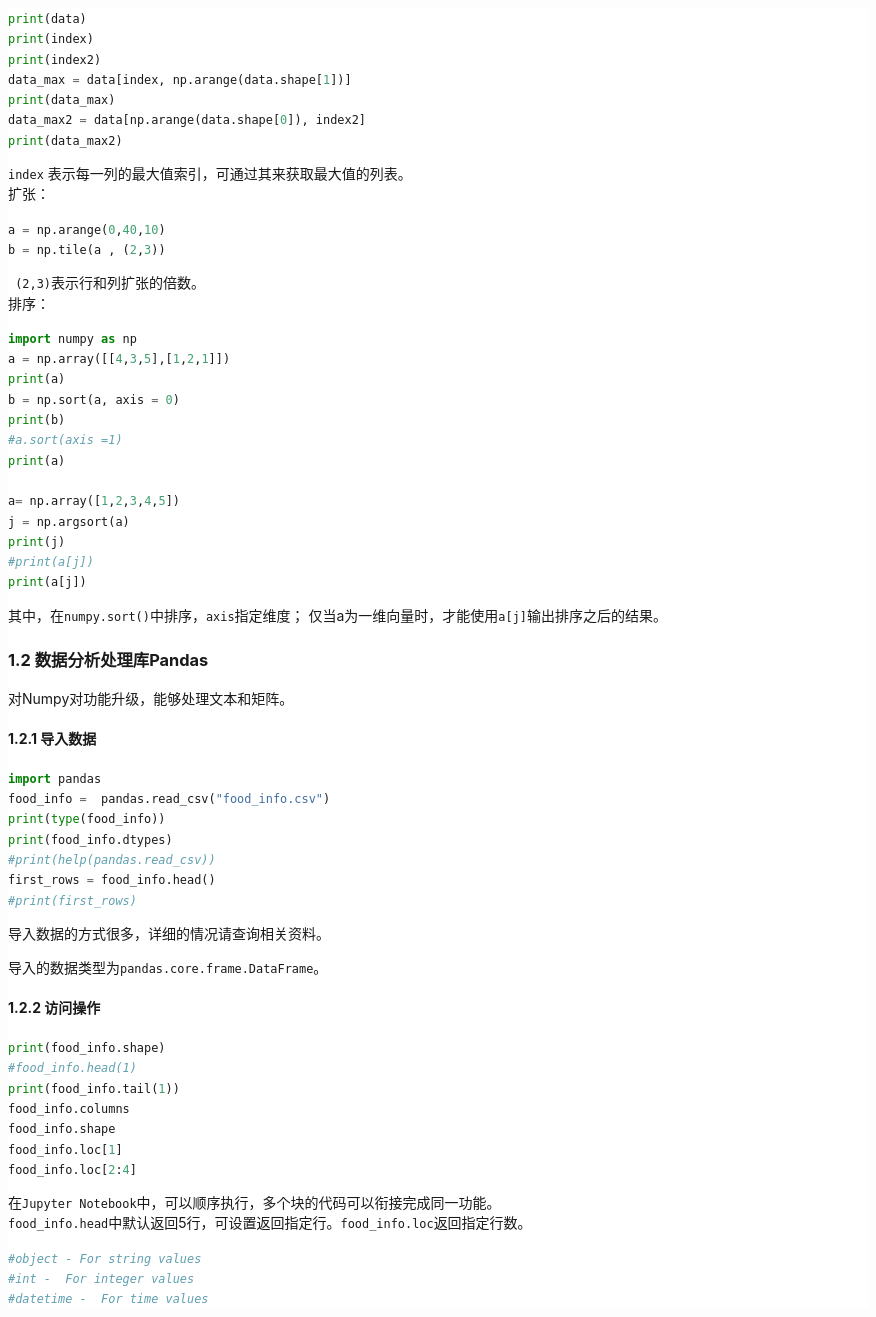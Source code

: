 ```python
print(data)
print(index)
print(index2)
data_max = data[index, np.arange(data.shape[1])]
print(data_max)
data_max2 = data[np.arange(data.shape[0]), index2]
print(data_max2)
```
`index` 表示每一列的最大值索引，可通过其来获取最大值的列表。  
扩张：
```python
a = np.arange(0,40,10)
b = np.tile(a , (2,3))
```
` (2,3)`表示行和列扩张的倍数。  
排序：
```python
import numpy as np
a = np.array([[4,3,5],[1,2,1]])
print(a)
b = np.sort(a, axis = 0)
print(b)
#a.sort(axis =1)
print(a)

a= np.array([1,2,3,4,5])
j = np.argsort(a)
print(j)
#print(a[j])
print(a[j])
```
其中，在`numpy.sort()`中排序，`axis`指定维度；
仅当a为一维向量时，才能使用`a[j]`输出排序之后的结果。
### 1.2 数据分析处理库Pandas
对Numpy对功能升级，能够处理文本和矩阵。
#### 1.2.1 导入数据
```python
import pandas
food_info =  pandas.read_csv("food_info.csv")
print(type(food_info))
print(food_info.dtypes)
#print(help(pandas.read_csv))
first_rows = food_info.head()
#print(first_rows)
```
导入数据的方式很多，详细的情况请查询相关资料。

导入的数据类型为`pandas.core.frame.DataFrame`。
#### 1.2.2 访问操作
```python
print(food_info.shape)
#food_info.head(1)
print(food_info.tail(1))
food_info.columns
food_info.shape
food_info.loc[1]
food_info.loc[2:4]
```
在`Jupyter Notebook`中，可以顺序执行，多个块的代码可以衔接完成同一功能。  
`food_info.head`中默认返回5行，可设置返回指定行。`food_info.loc`返回指定行数。
```python
#object - For string values
#int -  For integer values
#datetime -  For time values
```